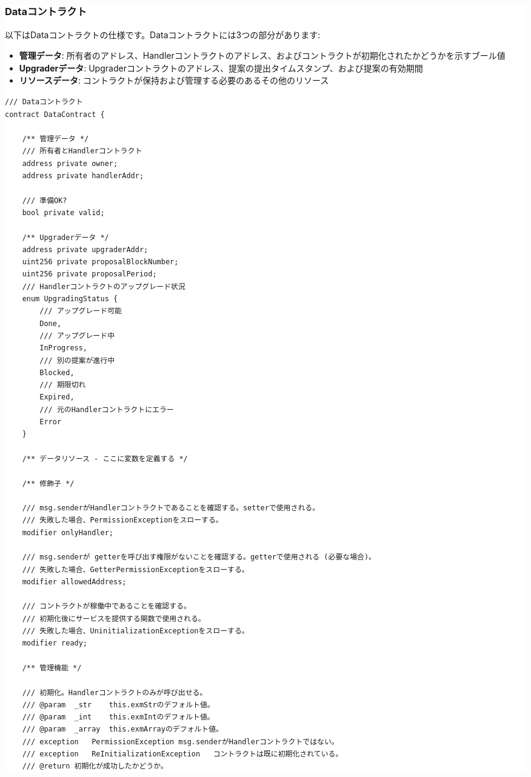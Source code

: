 ### Dataコントラクト

以下はDataコントラクトの仕様です。Dataコントラクトには3つの部分があります:

- **管理データ**: 所有者のアドレス、Handlerコントラクトのアドレス、およびコントラクトが初期化されたかどうかを示すブール値
- **Upgraderデータ**: Upgraderコントラクトのアドレス、提案の提出タイムスタンプ、および提案の有効期間
- **リソースデータ**: コントラクトが保持および管理する必要のあるその他のリソース

```solidity
/// Dataコントラクト
contract DataContract {

    /** 管理データ */
    /// 所有者とHandlerコントラクト
    address private owner;
    address private handlerAddr;

    /// 準備OK?
    bool private valid;

    /** Upgraderデータ */
    address private upgraderAddr;
    uint256 private proposalBlockNumber;
    uint256 private proposalPeriod;
    /// Handlerコントラクトのアップグレード状況
    enum UpgradingStatus {
        /// アップグレード可能
        Done,
        /// アップグレード中
        InProgress,
        /// 別の提案が進行中
        Blocked,
        /// 期限切れ
        Expired,
        /// 元のHandlerコントラクトにエラー
        Error
    }

    /** データリソース - ここに変数を定義する */

    /** 修飾子 */

    /// msg.senderがHandlerコントラクトであることを確認する。setterで使用される。
    /// 失敗した場合、PermissionExceptionをスローする。
    modifier onlyHandler;

    /// msg.senderが getterを呼び出す権限がないことを確認する。getterで使用される (必要な場合)。
    /// 失敗した場合、GetterPermissionExceptionをスローする。
    modifier allowedAddress;

    /// コントラクトが稼働中であることを確認する。
    /// 初期化後にサービスを提供する関数で使用される。
    /// 失敗した場合、UninitializationExceptionをスローする。
    modifier ready;

    /** 管理機能 */

    /// 初期化。Handlerコントラクトのみが呼び出せる。
    /// @param  _str    this.exmStrのデフォルト値。
    /// @param  _int    this.exmIntのデフォルト値。
    /// @param  _array  this.exmArrayのデフォルト値。
    /// exception   PermissionException msg.senderがHandlerコントラクトではない。
    /// exception   ReInitializationException   コントラクトは既に初期化されている。
    /// @return 初期化が成功したかどうか。
```